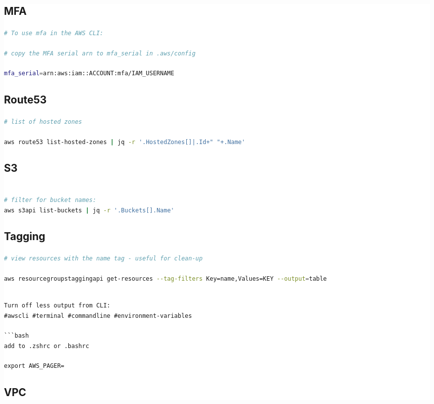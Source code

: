 
## MFA

```bash
# To use mfa in the AWS CLI: 

# copy the MFA serial arn to mfa_serial in .aws/config

mfa_serial=arn:aws:iam::ACCOUNT:mfa/IAM_USERNAME
```



## Route53

```bash
# list of hosted zones

aws route53 list-hosted-zones | jq -r '.HostedZones[]|.Id+" "+.Name'
```
## S3

```bash

# filter for bucket names:
aws s3api list-buckets | jq -r '.Buckets[].Name'


```


## Tagging

```bash
# view resources with the name tag - useful for clean-up

aws resourcegroupstaggingapi get-resources --tag-filters Key=name,Values=KEY --output=table

```
```

Turn off less output from CLI:
#awscli #terminal #commandline #environment-variables

```bash
add to .zshrc or .bashrc

export AWS_PAGER=
```


## VPC

